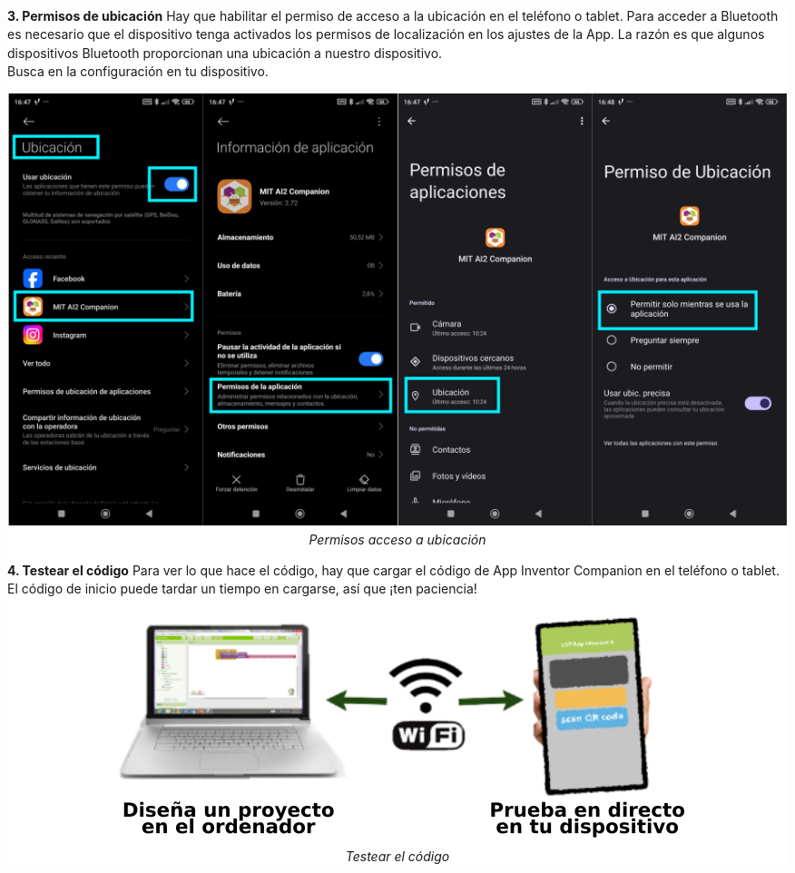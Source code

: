 </center>

**3. Permisos de ubicación** Hay que habilitar el permiso de acceso a la ubicación en el teléfono o tablet. Para acceder a Bluetooth es necesario que el dispositivo tenga activados los permisos de localización en los ajustes de la App. La razón es que algunos dispositivos Bluetooth proporcionan una ubicación a nuestro dispositivo.  
Busca en la configuración en tu dispositivo.

<center>

![Permisos acceso a ubicación](../img/guias/mb_inv_ble/permi_ubica.png)  
*Permisos acceso a ubicación*

</center>

**4. Testear el código** Para ver lo que hace el código, hay que cargar el código de App Inventor Companion en el teléfono o tablet. El código de inicio puede tardar un tiempo en cargarse, así que ¡ten paciencia!

<center>

![Testear el código](../img/guias/mb_inv_ble/testear.png)  
*Testear el código*
